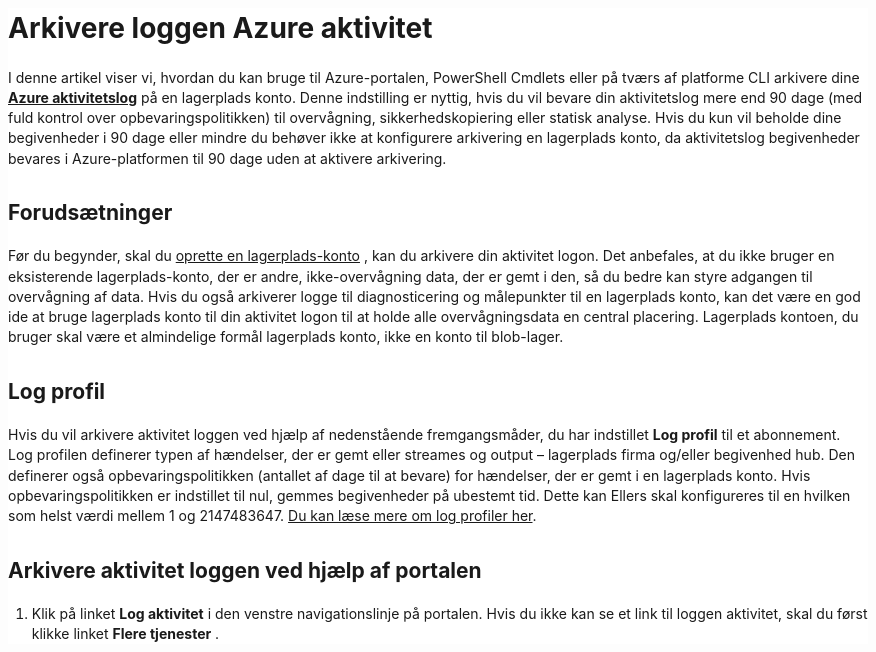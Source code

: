 <properties
    pageTitle="Arkivere Azure aktivitet loggen | Microsoft Azure"
    description="Lær at arkivere dine Azure aktivitet logfilen for langsigtede opbevaring med en konto med lagerplads."
    authors="johnkemnetz"
    manager="rboucher"
    editor=""
    services="monitoring-and-diagnostics"
    documentationCenter="monitoring-and-diagnostics"/>

<tags
    ms.service="monitoring-and-diagnostics"
    ms.workload="na"
    ms.tgt_pltfrm="na"
    ms.devlang="na"
    ms.topic="article"
    ms.date="08/23/2016"
    ms.author="johnkem"/>

# <a name="archive-the-azure-activity-log"></a>Arkivere loggen Azure aktivitet
I denne artikel viser vi, hvordan du kan bruge til Azure-portalen, PowerShell Cmdlets eller på tværs af platforme CLI arkivere dine [**Azure aktivitetslog**](monitoring-overview-activity-logs.md) på en lagerplads konto. Denne indstilling er nyttig, hvis du vil bevare din aktivitetslog mere end 90 dage (med fuld kontrol over opbevaringspolitikken) til overvågning, sikkerhedskopiering eller statisk analyse. Hvis du kun vil beholde dine begivenheder i 90 dage eller mindre du behøver ikke at konfigurere arkivering en lagerplads konto, da aktivitetslog begivenheder bevares i Azure-platformen til 90 dage uden at aktivere arkivering.

## <a name="prerequisites"></a>Forudsætninger
Før du begynder, skal du [oprette en lagerplads-konto](../storage/storage-create-storage-account.md#create-a-storage-account) , kan du arkivere din aktivitet logon. Det anbefales, at du ikke bruger en eksisterende lagerplads-konto, der er andre, ikke-overvågning data, der er gemt i den, så du bedre kan styre adgangen til overvågning af data. Hvis du også arkiverer logge til diagnosticering og målepunkter til en lagerplads konto, kan det være en god ide at bruge lagerplads konto til din aktivitet logon til at holde alle overvågningsdata en central placering. Lagerplads kontoen, du bruger skal være et almindelige formål lagerplads konto, ikke en konto til blob-lager.

## <a name="log-profile"></a>Log profil
Hvis du vil arkivere aktivitet loggen ved hjælp af nedenstående fremgangsmåder, du har indstillet **Log profil** til et abonnement. Log profilen definerer typen af hændelser, der er gemt eller streames og output – lagerplads firma og/eller begivenhed hub. Den definerer også opbevaringspolitikken (antallet af dage til at bevare) for hændelser, der er gemt i en lagerplads konto. Hvis opbevaringspolitikken er indstillet til nul, gemmes begivenheder på ubestemt tid. Dette kan Ellers skal konfigureres til en hvilken som helst værdi mellem 1 og 2147483647. [Du kan læse mere om log profiler her](monitoring-overview-activity-logs.md#export-the-activity-log-with-log-profiles).

## <a name="archive-the-activity-log-using-the-portal"></a>Arkivere aktivitet loggen ved hjælp af portalen
1. Klik på linket **Log aktivitet** i den venstre navigationslinje på portalen. Hvis du ikke kan se et link til loggen aktivitet, skal du først klikke linket **Flere tjenester** .
